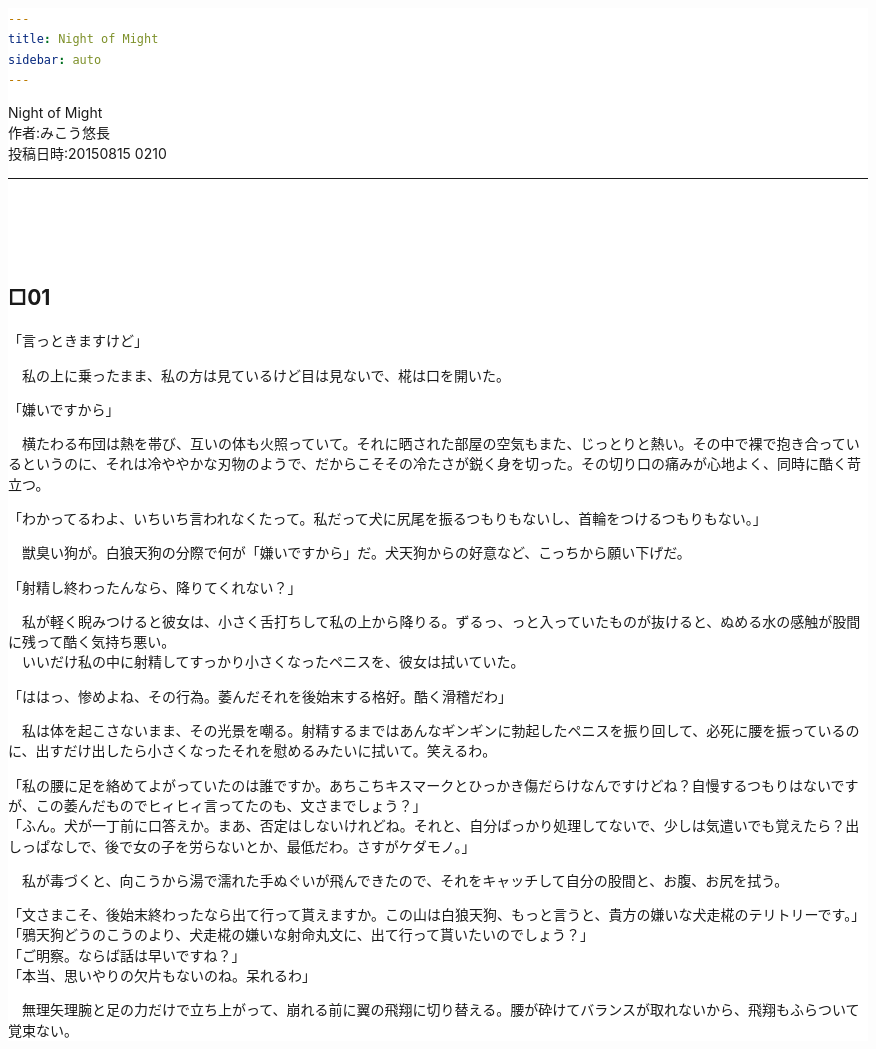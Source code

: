 ```yaml
---
title: Night of Might
sidebar: auto
---
```

<div class="info">
Night of Might</br>
作者:みこう悠長</br>
投稿日時:20150815 0210
</div>

---

</br>
</br>
</br>

<div class="content">

## □01

「言っときますけど」</br>

&emsp;私の上に乗ったまま、私の方は見ているけど目は見ないで、椛は口を開いた。</br>

「嫌いですから」</br>

&emsp;横たわる布団は熱を帯び、互いの体も火照っていて。それに晒された部屋の空気もまた、じっとりと熱い。その中で裸で抱き合っているというのに、それは冷ややかな刃物のようで、だからこそその冷たさが鋭く身を切った。その切り口の痛みが心地よく、同時に酷く苛立つ。</br>

「わかってるわよ、いちいち言われなくたって。私だって犬に尻尾を振るつもりもないし、首輪をつけるつもりもない。」</br>

&emsp;獣臭い狗が。白狼天狗の分際で何が「嫌いですから」だ。犬天狗からの好意など、こっちから願い下げだ。</br>

「射精し終わったんなら、降りてくれない？」</br>

&emsp;私が軽く睨みつけると彼女は、小さく舌打ちして私の上から降りる。ずるっ、っと入っていたものが抜けると、ぬめる水の感触が股間に残って酷く気持ち悪い。</br>
&emsp;いいだけ私の中に射精してすっかり小さくなったペニスを、彼女は拭いていた。</br>

「ははっ、惨めよね、その行為。萎んだそれを後始末する格好。酷く滑稽だわ」</br>

&emsp;私は体を起こさないまま、その光景を嘲る。射精するまではあんなギンギンに勃起したペニスを振り回して、必死に腰を振っているのに、出すだけ出したら小さくなったそれを慰めるみたいに拭いて。笑えるわ。</br>

「私の腰に足を絡めてよがっていたのは誰ですか。あちこちキスマークとひっかき傷だらけなんですけどね？自慢するつもりはないですが、この萎んだものでヒィヒィ言ってたのも、文さまでしょう？」</br>
「ふん。犬が一丁前に口答えか。まあ、否定はしないけれどね。それと、自分ばっかり処理してないで、少しは気遣いでも覚えたら？出しっぱなしで、後で女の子を労らないとか、最低だわ。さすがケダモノ。」</br>

&emsp;私が毒づくと、向こうから湯で濡れた手ぬぐいが飛んできたので、それをキャッチして自分の股間と、お腹、お尻を拭う。</br>

「文さまこそ、後始末終わったなら出て行って貰えますか。この山は白狼天狗、もっと言うと、貴方の嫌いな犬走椛のテリトリーです。」</br>
「鴉天狗どうのこうのより、犬走椛の嫌いな射命丸文に、出て行って貰いたいのでしょう？」</br>
「ご明察。ならば話は早いですね？」</br>
「本当、思いやりの欠片もないのね。呆れるわ」</br>

&emsp;無理矢理腕と足の力だけで立ち上がって、崩れる前に翼の飛翔に切り替える。腰が砕けてバランスが取れないから、飛翔もふらついて覚束ない。</br>
